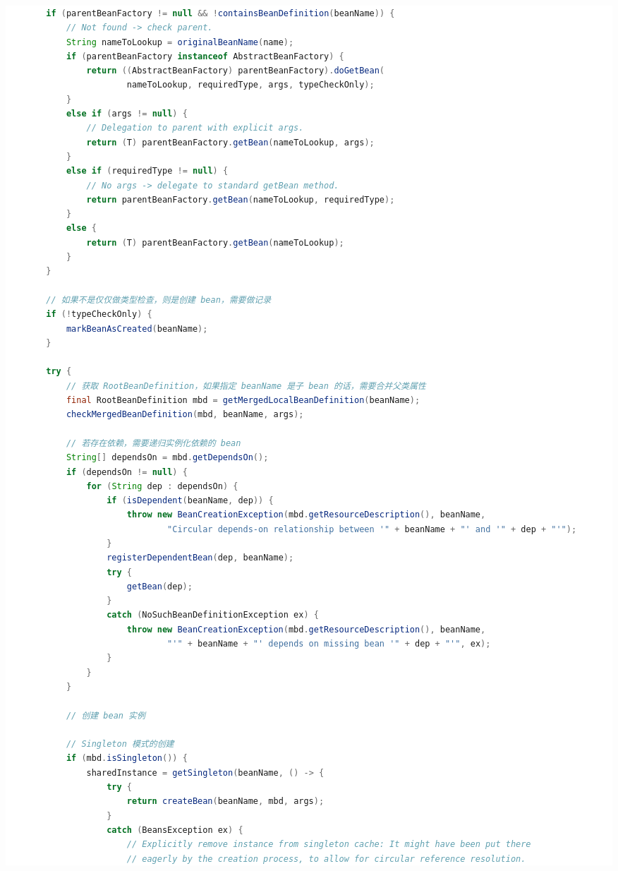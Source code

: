 ```java
		if (parentBeanFactory != null && !containsBeanDefinition(beanName)) {
			// Not found -> check parent.
			String nameToLookup = originalBeanName(name);
			if (parentBeanFactory instanceof AbstractBeanFactory) {
				return ((AbstractBeanFactory) parentBeanFactory).doGetBean(
						nameToLookup, requiredType, args, typeCheckOnly);
			}
			else if (args != null) {
				// Delegation to parent with explicit args.
				return (T) parentBeanFactory.getBean(nameToLookup, args);
			}
			else if (requiredType != null) {
				// No args -> delegate to standard getBean method.
				return parentBeanFactory.getBean(nameToLookup, requiredType);
			}
			else {
				return (T) parentBeanFactory.getBean(nameToLookup);
			}
		}

		// 如果不是仅仅做类型检查，则是创建 bean，需要做记录
		if (!typeCheckOnly) {
			markBeanAsCreated(beanName);
		}

		try {
			// 获取 RootBeanDefinition，如果指定 beanName 是子 bean 的话，需要合并父类属性
			final RootBeanDefinition mbd = getMergedLocalBeanDefinition(beanName);
			checkMergedBeanDefinition(mbd, beanName, args);

			// 若存在依赖，需要递归实例化依赖的 bean
			String[] dependsOn = mbd.getDependsOn();
			if (dependsOn != null) {
				for (String dep : dependsOn) {
					if (isDependent(beanName, dep)) {
						throw new BeanCreationException(mbd.getResourceDescription(), beanName,
								"Circular depends-on relationship between '" + beanName + "' and '" + dep + "'");
					}
					registerDependentBean(dep, beanName);
					try {
						getBean(dep);
					}
					catch (NoSuchBeanDefinitionException ex) {
						throw new BeanCreationException(mbd.getResourceDescription(), beanName,
								"'" + beanName + "' depends on missing bean '" + dep + "'", ex);
					}
				}
			}

			// 创建 bean 实例
			
			// Singleton 模式的创建
			if (mbd.isSingleton()) {
				sharedInstance = getSingleton(beanName, () -> {
					try {
						return createBean(beanName, mbd, args);
					}
					catch (BeansException ex) {
						// Explicitly remove instance from singleton cache: It might have been put there
						// eagerly by the creation process, to allow for circular reference resolution.
```